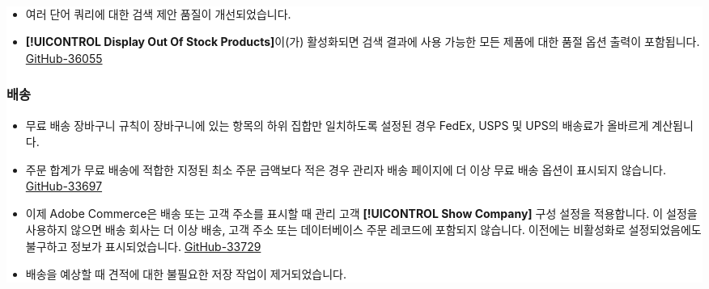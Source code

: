 

* 여러 단어 쿼리에 대한 검색 제안 품질이 개선되었습니다.



* **[!UICONTROL Display Out Of Stock Products]**&#x200B;이(가) 활성화되면 검색 결과에 사용 가능한 모든 제품에 대한 품절 옵션 출력이 포함됩니다. [GitHub-36055](https://github.com/magento/magento2/issues/36055)

### 배송



* 무료 배송 장바구니 규칙이 장바구니에 있는 항목의 하위 집합만 일치하도록 설정된 경우 FedEx, USPS 및 UPS의 배송료가 올바르게 계산됩니다.



* 주문 합계가 무료 배송에 적합한 지정된 최소 주문 금액보다 적은 경우 관리자 배송 페이지에 더 이상 무료 배송 옵션이 표시되지 않습니다. [GitHub-33697](https://github.com/magento/magento2/issues/33697)



* 이제 Adobe Commerce은 배송 또는 고객 주소를 표시할 때 관리 고객 **[!UICONTROL Show Company]** 구성 설정을 적용합니다. 이 설정을 사용하지 않으면 배송 회사는 더 이상 배송, 고객 주소 또는 데이터베이스 주문 레코드에 포함되지 않습니다. 이전에는 비활성화로 설정되었음에도 불구하고 정보가 표시되었습니다. [GitHub-33729](https://github.com/magento/magento2/issues/33729)



* 배송을 예상할 때 견적에 대한 불필요한 저장 작업이 제거되었습니다.



